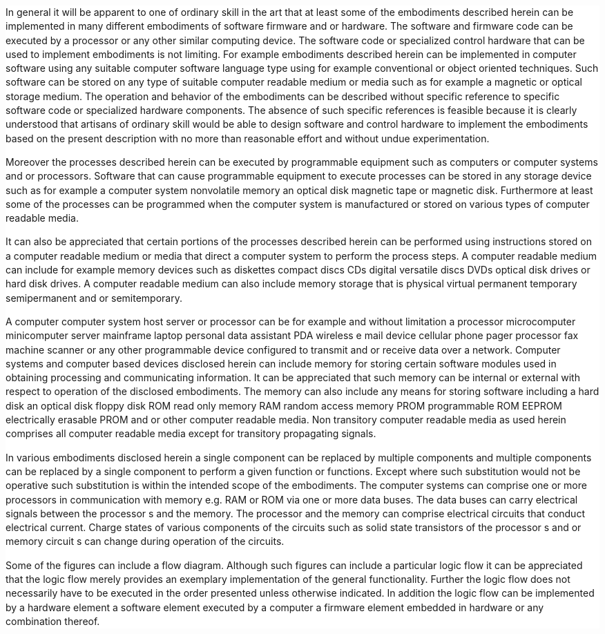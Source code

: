 In general it will be apparent to one of ordinary skill in the art that at least some of the embodiments described herein can be implemented in many different embodiments of software firmware and or hardware. The software and firmware code can be executed by a processor or any other similar computing device. The software code or specialized control hardware that can be used to implement embodiments is not limiting. For example embodiments described herein can be implemented in computer software using any suitable computer software language type using for example conventional or object oriented techniques. Such software can be stored on any type of suitable computer readable medium or media such as for example a magnetic or optical storage medium. The operation and behavior of the embodiments can be described without specific reference to specific software code or specialized hardware components. The absence of such specific references is feasible because it is clearly understood that artisans of ordinary skill would be able to design software and control hardware to implement the embodiments based on the present description with no more than reasonable effort and without undue experimentation.

Moreover the processes described herein can be executed by programmable equipment such as computers or computer systems and or processors. Software that can cause programmable equipment to execute processes can be stored in any storage device such as for example a computer system nonvolatile memory an optical disk magnetic tape or magnetic disk. Furthermore at least some of the processes can be programmed when the computer system is manufactured or stored on various types of computer readable media.

It can also be appreciated that certain portions of the processes described herein can be performed using instructions stored on a computer readable medium or media that direct a computer system to perform the process steps. A computer readable medium can include for example memory devices such as diskettes compact discs CDs digital versatile discs DVDs optical disk drives or hard disk drives. A computer readable medium can also include memory storage that is physical virtual permanent temporary semipermanent and or semitemporary.

A computer computer system host server or processor can be for example and without limitation a processor microcomputer minicomputer server mainframe laptop personal data assistant PDA wireless e mail device cellular phone pager processor fax machine scanner or any other programmable device configured to transmit and or receive data over a network. Computer systems and computer based devices disclosed herein can include memory for storing certain software modules used in obtaining processing and communicating information. It can be appreciated that such memory can be internal or external with respect to operation of the disclosed embodiments. The memory can also include any means for storing software including a hard disk an optical disk floppy disk ROM read only memory RAM random access memory PROM programmable ROM EEPROM electrically erasable PROM and or other computer readable media. Non transitory computer readable media as used herein comprises all computer readable media except for transitory propagating signals.

In various embodiments disclosed herein a single component can be replaced by multiple components and multiple components can be replaced by a single component to perform a given function or functions. Except where such substitution would not be operative such substitution is within the intended scope of the embodiments. The computer systems can comprise one or more processors in communication with memory e.g. RAM or ROM via one or more data buses. The data buses can carry electrical signals between the processor s and the memory. The processor and the memory can comprise electrical circuits that conduct electrical current. Charge states of various components of the circuits such as solid state transistors of the processor s and or memory circuit s can change during operation of the circuits.

Some of the figures can include a flow diagram. Although such figures can include a particular logic flow it can be appreciated that the logic flow merely provides an exemplary implementation of the general functionality. Further the logic flow does not necessarily have to be executed in the order presented unless otherwise indicated. In addition the logic flow can be implemented by a hardware element a software element executed by a computer a firmware element embedded in hardware or any combination thereof.

